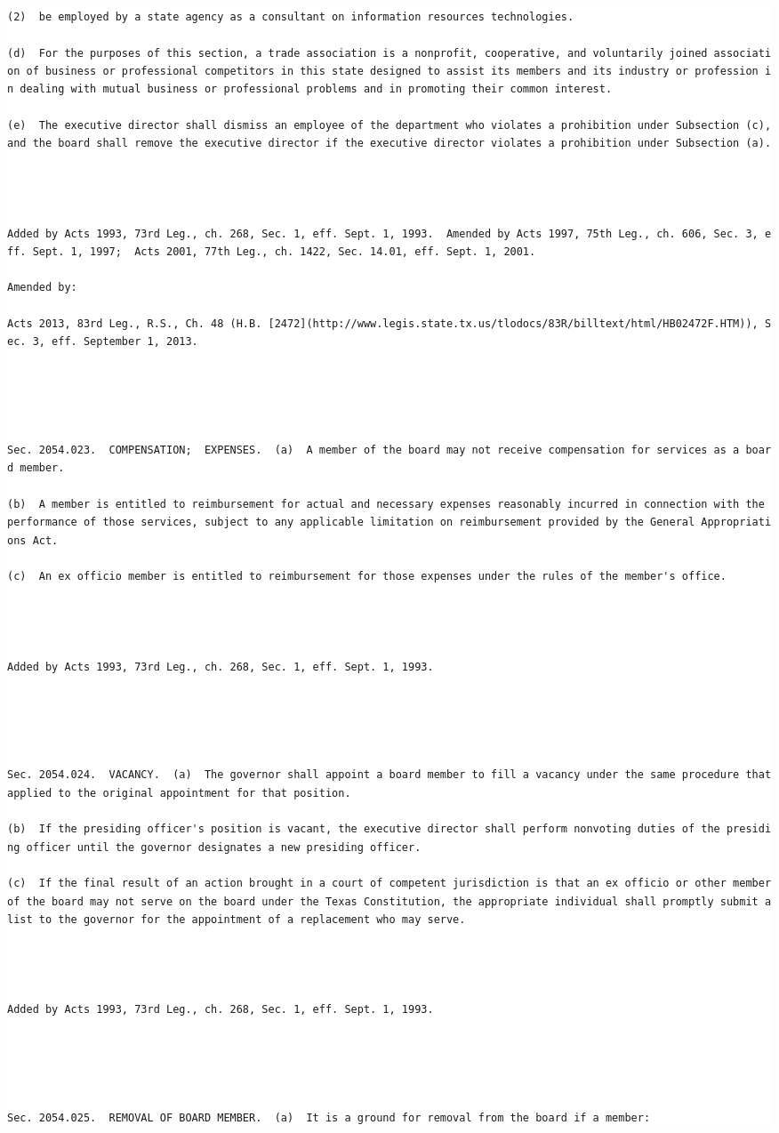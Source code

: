     (2)  be employed by a state agency as a consultant on information resources technologies.
    
    (d)  For the purposes of this section, a trade association is a nonprofit, cooperative, and voluntarily joined association of business or professional competitors in this state designed to assist its members and its industry or profession in dealing with mutual business or professional problems and in promoting their common interest.
    
    (e)  The executive director shall dismiss an employee of the department who violates a prohibition under Subsection (c), and the board shall remove the executive director if the executive director violates a prohibition under Subsection (a).
    
    
    
    
    Added by Acts 1993, 73rd Leg., ch. 268, Sec. 1, eff. Sept. 1, 1993.  Amended by Acts 1997, 75th Leg., ch. 606, Sec. 3, eff. Sept. 1, 1997;  Acts 2001, 77th Leg., ch. 1422, Sec. 14.01, eff. Sept. 1, 2001.
    
    Amended by: 
    
    Acts 2013, 83rd Leg., R.S., Ch. 48 (H.B. [2472](http://www.legis.state.tx.us/tlodocs/83R/billtext/html/HB02472F.HTM)), Sec. 3, eff. September 1, 2013.
    
    
    
    
    
    Sec. 2054.023.  COMPENSATION;  EXPENSES.  (a)  A member of the board may not receive compensation for services as a board member.
    
    (b)  A member is entitled to reimbursement for actual and necessary expenses reasonably incurred in connection with the performance of those services, subject to any applicable limitation on reimbursement provided by the General Appropriations Act.
    
    (c)  An ex officio member is entitled to reimbursement for those expenses under the rules of the member's office.
    
    
    
    
    Added by Acts 1993, 73rd Leg., ch. 268, Sec. 1, eff. Sept. 1, 1993.
    
    
    
    
    
    Sec. 2054.024.  VACANCY.  (a)  The governor shall appoint a board member to fill a vacancy under the same procedure that applied to the original appointment for that position.
    
    (b)  If the presiding officer's position is vacant, the executive director shall perform nonvoting duties of the presiding officer until the governor designates a new presiding officer.
    
    (c)  If the final result of an action brought in a court of competent jurisdiction is that an ex officio or other member of the board may not serve on the board under the Texas Constitution, the appropriate individual shall promptly submit a list to the governor for the appointment of a replacement who may serve.
    
    
    
    
    Added by Acts 1993, 73rd Leg., ch. 268, Sec. 1, eff. Sept. 1, 1993.
    
    
    
    
    
    Sec. 2054.025.  REMOVAL OF BOARD MEMBER.  (a)  It is a ground for removal from the board if a member:
    